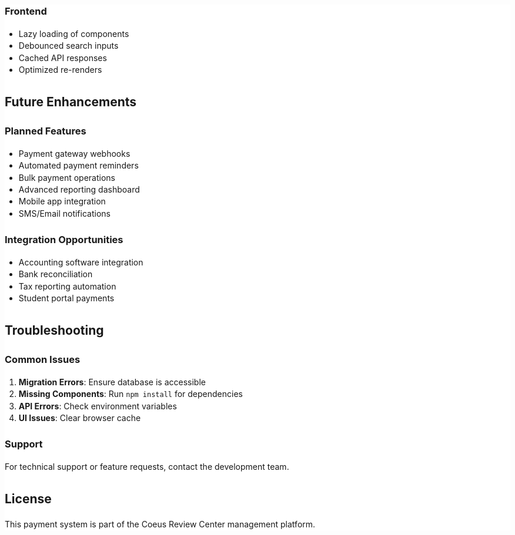 ### Frontend
- Lazy loading of components
- Debounced search inputs
- Cached API responses
- Optimized re-renders

## Future Enhancements

### Planned Features
- Payment gateway webhooks
- Automated payment reminders
- Bulk payment operations
- Advanced reporting dashboard
- Mobile app integration
- SMS/Email notifications

### Integration Opportunities
- Accounting software integration
- Bank reconciliation
- Tax reporting automation
- Student portal payments

## Troubleshooting

### Common Issues
1. **Migration Errors**: Ensure database is accessible
2. **Missing Components**: Run `npm install` for dependencies
3. **API Errors**: Check environment variables
4. **UI Issues**: Clear browser cache

### Support
For technical support or feature requests, contact the development team.

## License
This payment system is part of the Coeus Review Center management platform.